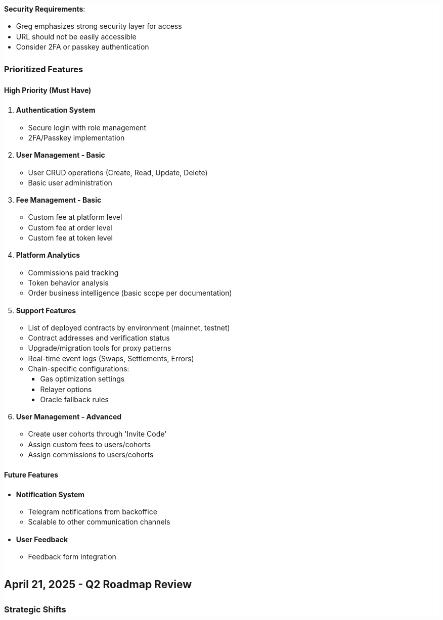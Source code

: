 **Security Requirements**:
- Greg emphasizes strong security layer for access
- URL should not be easily accessible
- Consider 2FA or passkey authentication

### Prioritized Features

#### High Priority (Must Have)

1. **Authentication System**
   - Secure login with role management
   - 2FA/Passkey implementation

2. **User Management - Basic**
   - User CRUD operations (Create, Read, Update, Delete)
   - Basic user administration

3. **Fee Management - Basic**
   - Custom fee at platform level
   - Custom fee at order level
   - Custom fee at token level

4. **Platform Analytics**
   - Commissions paid tracking
   - Token behavior analysis
   - Order business intelligence (basic scope per documentation)

5. **Support Features**
   - List of deployed contracts by environment (mainnet, testnet)
   - Contract addresses and verification status
   - Upgrade/migration tools for proxy patterns
   - Real-time event logs (Swaps, Settlements, Errors)
   - Chain-specific configurations:
     - Gas optimization settings
     - Relayer options
     - Oracle fallback rules

6. **User Management - Advanced**
   - Create user cohorts through 'Invite Code'
   - Assign custom fees to users/cohorts
   - Assign commissions to users/cohorts

#### Future Features

- **Notification System**
  - Telegram notifications from backoffice
  - Scalable to other communication channels

- **User Feedback**
  - Feedback form integration

## April 21, 2025 - Q2 Roadmap Review

### Strategic Shifts
